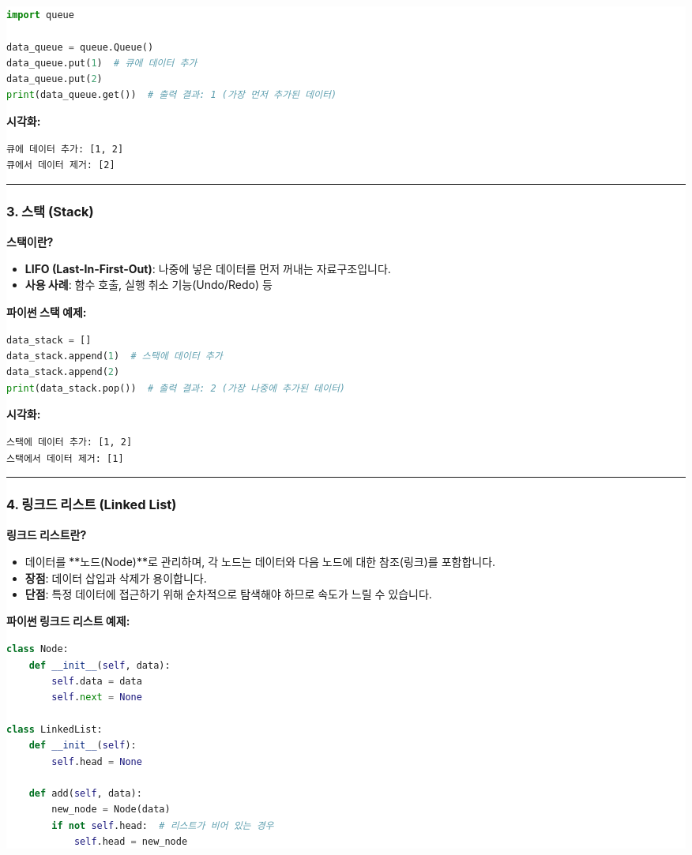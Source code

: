 ```python
import queue

data_queue = queue.Queue()
data_queue.put(1)  # 큐에 데이터 추가
data_queue.put(2)
print(data_queue.get())  # 출력 결과: 1 (가장 먼저 추가된 데이터)

```

**시각화:**

```
큐에 데이터 추가: [1, 2]
큐에서 데이터 제거: [2]

```

---

### 3. 스택 (Stack)

**스택이란?**

- **LIFO (Last-In-First-Out)**: 나중에 넣은 데이터를 먼저 꺼내는 자료구조입니다.
- **사용 사례**: 함수 호출, 실행 취소 기능(Undo/Redo) 등

**파이썬 스택 예제:**

```python
data_stack = []
data_stack.append(1)  # 스택에 데이터 추가
data_stack.append(2)
print(data_stack.pop())  # 출력 결과: 2 (가장 나중에 추가된 데이터)

```

**시각화:**

```
스택에 데이터 추가: [1, 2]
스택에서 데이터 제거: [1]

```

---

### 4. 링크드 리스트 (Linked List)

**링크드 리스트란?**

- 데이터를 **노드(Node)**로 관리하며, 각 노드는 데이터와 다음 노드에 대한 참조(링크)를 포함합니다.
- **장점**: 데이터 삽입과 삭제가 용이합니다.
- **단점**: 특정 데이터에 접근하기 위해 순차적으로 탐색해야 하므로 속도가 느릴 수 있습니다.

**파이썬 링크드 리스트 예제:**

```python
class Node:
    def __init__(self, data):
        self.data = data
        self.next = None

class LinkedList:
    def __init__(self):
        self.head = None

    def add(self, data):
        new_node = Node(data)
        if not self.head:  # 리스트가 비어 있는 경우
            self.head = new_node
```